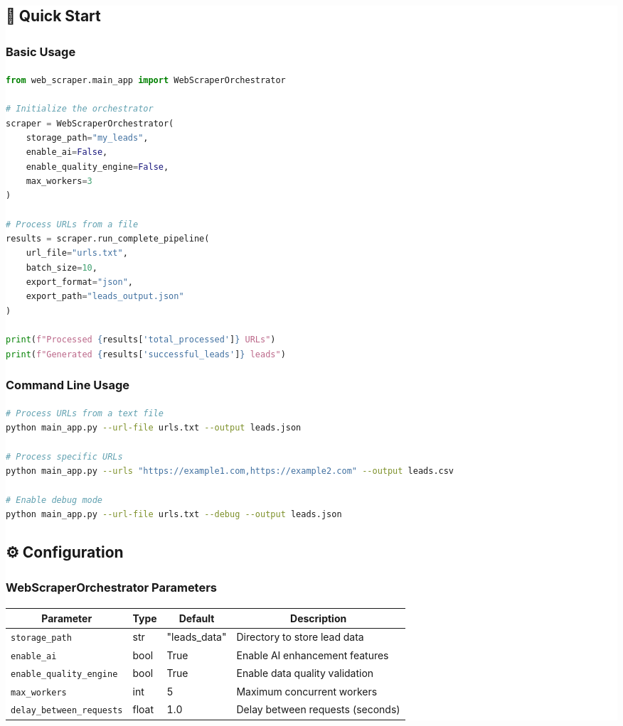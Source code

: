 ## 🚀 Quick Start

### Basic Usage

```python
from web_scraper.main_app import WebScraperOrchestrator

# Initialize the orchestrator
scraper = WebScraperOrchestrator(
    storage_path="my_leads",
    enable_ai=False,
    enable_quality_engine=False,
    max_workers=3
)

# Process URLs from a file
results = scraper.run_complete_pipeline(
    url_file="urls.txt",
    batch_size=10,
    export_format="json",
    export_path="leads_output.json"
)

print(f"Processed {results['total_processed']} URLs")
print(f"Generated {results['successful_leads']} leads")
```

### Command Line Usage

```bash
# Process URLs from a text file
python main_app.py --url-file urls.txt --output leads.json

# Process specific URLs
python main_app.py --urls "https://example1.com,https://example2.com" --output leads.csv

# Enable debug mode
python main_app.py --url-file urls.txt --debug --output leads.json
```

## ⚙️ Configuration

### WebScraperOrchestrator Parameters

| Parameter | Type | Default | Description |
|-----------|------|---------|-------------|
| `storage_path` | str | "leads_data" | Directory to store lead data |
| `enable_ai` | bool | True | Enable AI enhancement features |
| `enable_quality_engine` | bool | True | Enable data quality validation |
| `max_workers` | int | 5 | Maximum concurrent workers |
| `delay_between_requests` | float | 1.0 | Delay between requests (seconds) |
